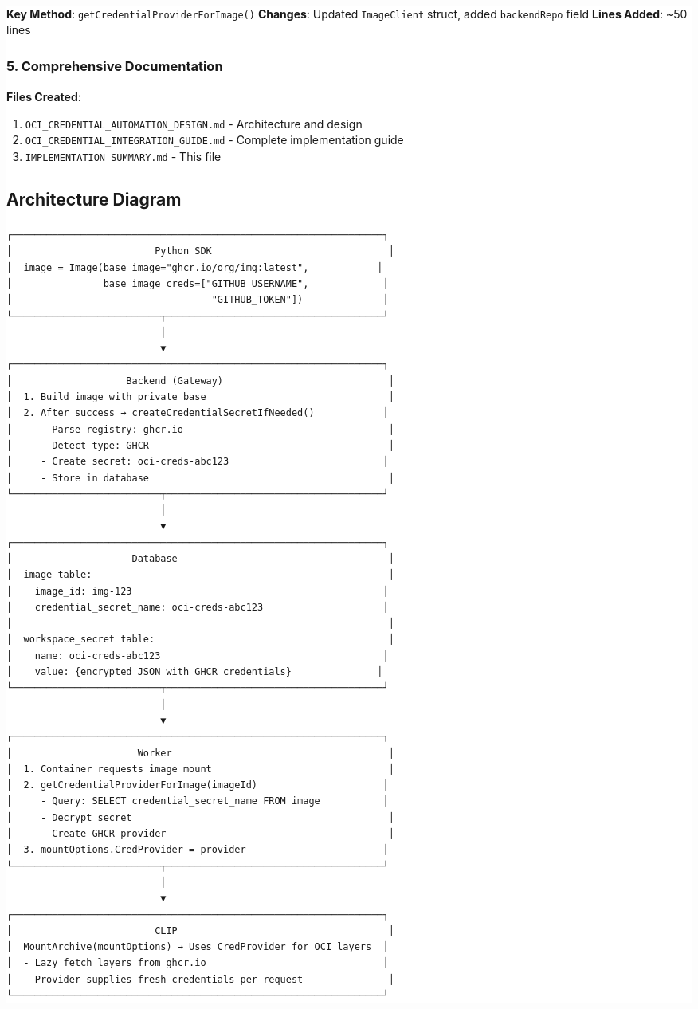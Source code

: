 **Key Method**: `getCredentialProviderForImage()`
**Changes**: Updated `ImageClient` struct, added `backendRepo` field
**Lines Added**: ~50 lines

### 5. Comprehensive Documentation
**Files Created**:
1. `OCI_CREDENTIAL_AUTOMATION_DESIGN.md` - Architecture and design
2. `OCI_CREDENTIAL_INTEGRATION_GUIDE.md` - Complete implementation guide
3. `IMPLEMENTATION_SUMMARY.md` - This file

## Architecture Diagram

```
┌─────────────────────────────────────────────────────────────────┐
│                         Python SDK                               │
│  image = Image(base_image="ghcr.io/org/img:latest",            │
│                base_image_creds=["GITHUB_USERNAME",             │
│                                   "GITHUB_TOKEN"])              │
└──────────────────────────┬──────────────────────────────────────┘
                           │
                           ▼
┌─────────────────────────────────────────────────────────────────┐
│                    Backend (Gateway)                             │
│  1. Build image with private base                                │
│  2. After success → createCredentialSecretIfNeeded()            │
│     - Parse registry: ghcr.io                                    │
│     - Detect type: GHCR                                          │
│     - Create secret: oci-creds-abc123                           │
│     - Store in database                                          │
└──────────────────────────┬──────────────────────────────────────┘
                           │
                           ▼
┌─────────────────────────────────────────────────────────────────┐
│                     Database                                     │
│  image table:                                                    │
│    image_id: img-123                                            │
│    credential_secret_name: oci-creds-abc123                     │
│                                                                  │
│  workspace_secret table:                                         │
│    name: oci-creds-abc123                                       │
│    value: {encrypted JSON with GHCR credentials}               │
└──────────────────────────┬──────────────────────────────────────┘
                           │
                           ▼
┌─────────────────────────────────────────────────────────────────┐
│                      Worker                                      │
│  1. Container requests image mount                               │
│  2. getCredentialProviderForImage(imageId)                      │
│     - Query: SELECT credential_secret_name FROM image           │
│     - Decrypt secret                                             │
│     - Create GHCR provider                                       │
│  3. mountOptions.CredProvider = provider                        │
└──────────────────────────┬──────────────────────────────────────┘
                           │
                           ▼
┌─────────────────────────────────────────────────────────────────┐
│                         CLIP                                     │
│  MountArchive(mountOptions) → Uses CredProvider for OCI layers  │
│  - Lazy fetch layers from ghcr.io                               │
│  - Provider supplies fresh credentials per request               │
└─────────────────────────────────────────────────────────────────┘
```
